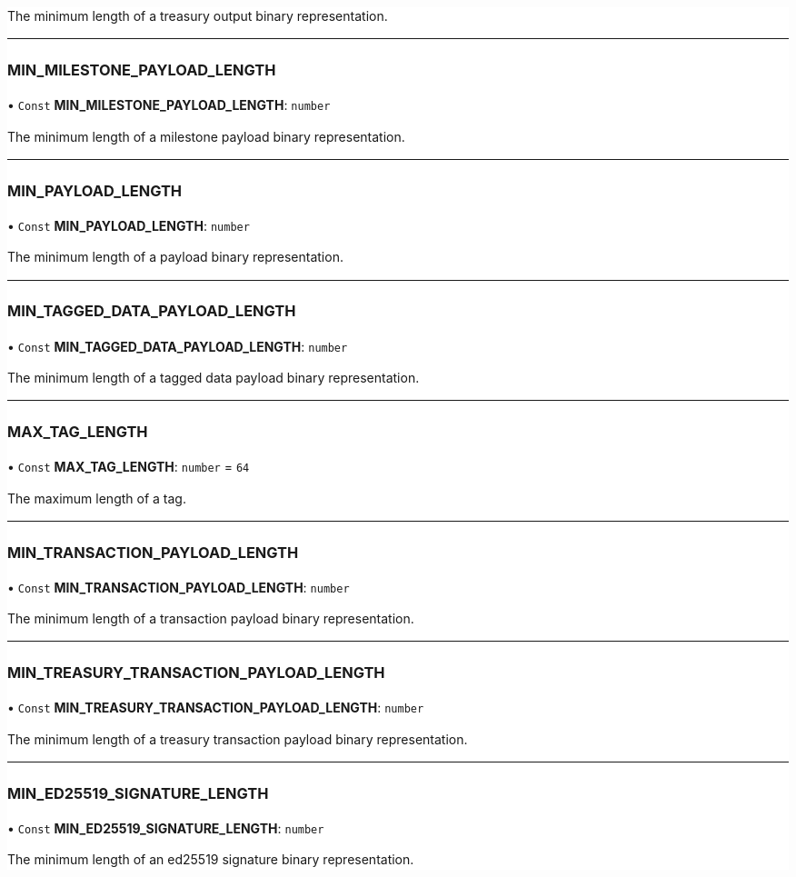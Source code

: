 The minimum length of a treasury output binary representation.

___

### MIN\_MILESTONE\_PAYLOAD\_LENGTH

• `Const` **MIN\_MILESTONE\_PAYLOAD\_LENGTH**: `number`

The minimum length of a milestone payload binary representation.

___

### MIN\_PAYLOAD\_LENGTH

• `Const` **MIN\_PAYLOAD\_LENGTH**: `number`

The minimum length of a payload binary representation.

___

### MIN\_TAGGED\_DATA\_PAYLOAD\_LENGTH

• `Const` **MIN\_TAGGED\_DATA\_PAYLOAD\_LENGTH**: `number`

The minimum length of a tagged data payload binary representation.

___

### MAX\_TAG\_LENGTH

• `Const` **MAX\_TAG\_LENGTH**: `number` = `64`

The maximum length of a tag.

___

### MIN\_TRANSACTION\_PAYLOAD\_LENGTH

• `Const` **MIN\_TRANSACTION\_PAYLOAD\_LENGTH**: `number`

The minimum length of a transaction payload binary representation.

___

### MIN\_TREASURY\_TRANSACTION\_PAYLOAD\_LENGTH

• `Const` **MIN\_TREASURY\_TRANSACTION\_PAYLOAD\_LENGTH**: `number`

The minimum length of a treasury transaction payload binary representation.

___

### MIN\_ED25519\_SIGNATURE\_LENGTH

• `Const` **MIN\_ED25519\_SIGNATURE\_LENGTH**: `number`

The minimum length of an ed25519 signature binary representation.
